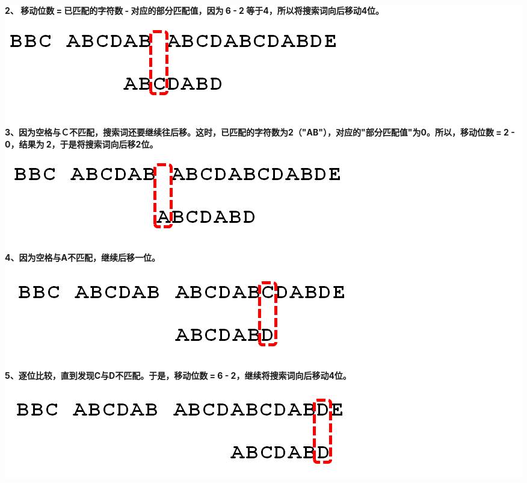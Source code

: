 

**2、 移动位数 = 已匹配的字符数 - 对应的部分匹配值，因为 6 - 2 等于4，所以将搜索词向后移动4位。**

   

![1583839457079](https://raw.githubusercontent.com/HealerJean/HealerJean.github.io/master/blogImages/1583839457079.png)



**3、因为空格与Ｃ不匹配，搜索词还要继续往后移。这时，已匹配的字符数为2（"AB"），对应的"部分匹配值"为0。所以，移动位数 = 2 - 0，结果为 2，于是将搜索词向后移2位。**



![1583839624497](https://raw.githubusercontent.com/HealerJean/HealerJean.github.io/master/blogImages/1583839624497.png)



**4、因为空格与A不匹配，继续后移一位。**

![1583839662954](https://raw.githubusercontent.com/HealerJean/HealerJean.github.io/master/blogImages/1583839662954.png)



**5、逐位比较，直到发现C与D不匹配。于是，移动位数 = 6 - 2，继续将搜索词向后移动4位。**   



![1583839706711](https://raw.githubusercontent.com/HealerJean/HealerJean.github.io/master/blogImages/1583839706711.png)
